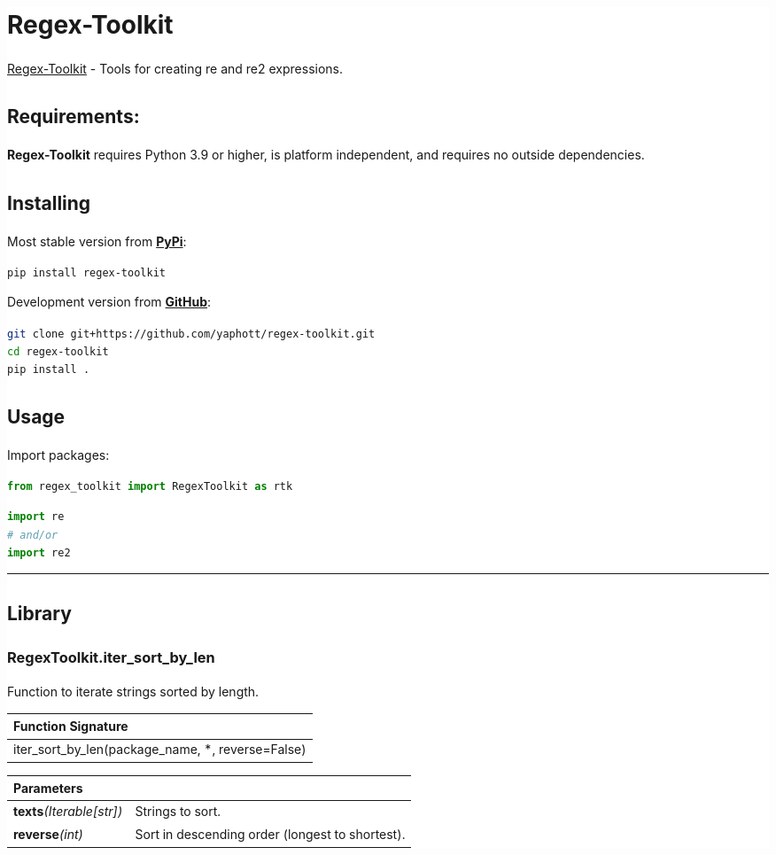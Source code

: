 # Regex-Toolkit

[Regex-Toolkit](https://github.com/yaphott/regex-toolkit) - Tools for creating re and re2 expressions.

## Requirements:

**Regex-Toolkit** requires Python 3.9 or higher, is platform independent, and requires no outside dependencies.

## Installing

Most stable version from [**PyPi**](https://pypi.org/project/regex-toolkit/):

```bash
pip install regex-toolkit
```

Development version from [**GitHub**](https://github.com/yaphott/regex-toolkit):

```bash
git clone git+https://github.com/yaphott/regex-toolkit.git
cd regex-toolkit
pip install .
```

## Usage

Import packages:

```python
from regex_toolkit import RegexToolkit as rtk
```

```python
import re
# and/or
import re2
```

---

## Library

### RegexToolkit.iter_sort_by_len

Function to iterate strings sorted by length.

| Function Signature                                |
| :------------------------------------------------ |
| iter_sort_by_len(package_name, \*, reverse=False) |

| Parameters                 |                                                 |
| :------------------------- | :---------------------------------------------- |
| **texts**_(Iterable[str])_ | Strings to sort.                                |
| **reverse**_(int)_         | Sort in descending order (longest to shortest). |
